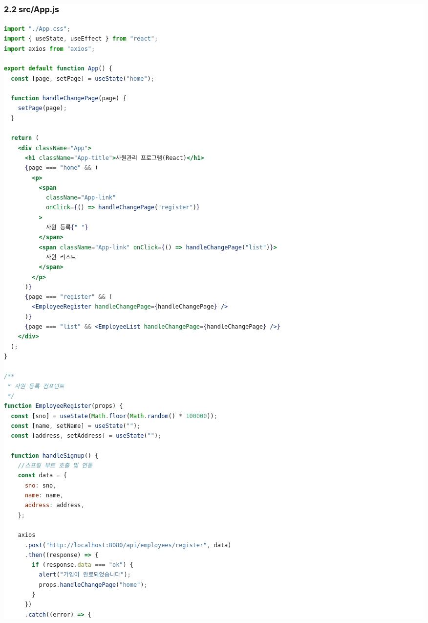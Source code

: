 ### 2.2 src/App.js

```jsx
import "./App.css";
import { useState, useEffect } from "react";
import axios from "axios";

export default function App() {
  const [page, setPage] = useState("home");

  function handleChangePage(page) {
    setPage(page);
  }

  return (
    <div className="App">
      <h1 className="App-title">사원관리 프로그램(React)</h1>
      {page === "home" && (
        <p>
          <span
            className="App-link"
            onClick={() => handleChangePage("register")}
          >
            사원 등록{" "}
          </span>
          <span className="App-link" onClick={() => handleChangePage("list")}>
            사원 리스트
          </span>
        </p>
      )}
      {page === "register" && (
        <EmployeeRegister handleChangePage={handleChangePage} />
      )}
      {page === "list" && <EmployeeList handleChangePage={handleChangePage} />}
    </div>
  );
}

/**
 * 사원 등록 컴포넌트
 */
function EmployeeRegister(props) {
  const [sno] = useState(Math.floor(Math.random() * 100000));
  const [name, setName] = useState("");
  const [address, setAddress] = useState("");

  function handleSignup() {
    //스프링 부트 호출 및 연동
    const data = {
      sno: sno,
      name: name,
      address: address,
    };

    axios
      .post("http://localhost:8080/api/employees/register", data)
      .then((response) => {
        if (response.data === "ok") {
          alert("가입이 완료되었습니다");
          props.handleChangePage("home");
        }
      })
      .catch((error) => {
```